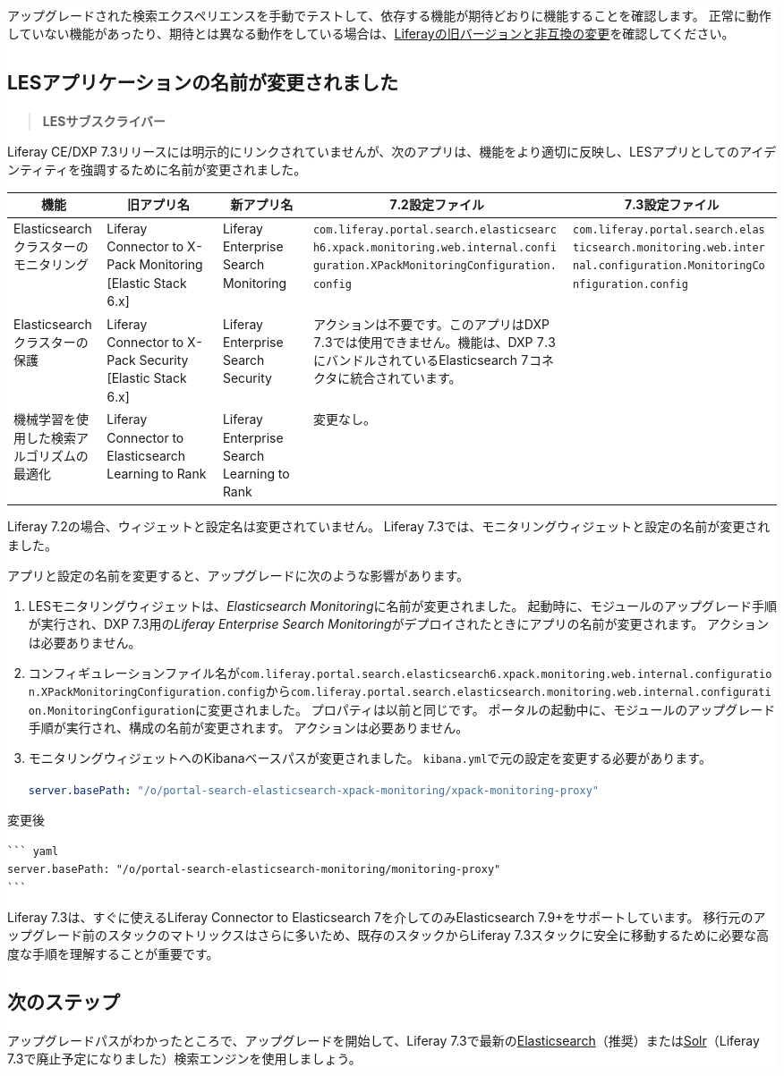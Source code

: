 アップグレードされた検索エクスペリエンスを手動でテストして、依存する機能が期待どおりに機能することを確認します。 正常に動作していない機能があったり、期待とは異なる動作をしている場合は、[Liferayの旧バージョンと非互換の変更](./../../../../liferay-internals/reference/7-3-breaking-changes.md)を確認してください。



## LESアプリケーションの名前が変更されました



> **LESサブスクライバー**

Liferay CE/DXP 7.3リリースには明示的にリンクされていませんが、次のアプリは、機能をより適切に反映し、LESアプリとしてのアイデンティティを強調するために名前が変更されました。

| 機能                        | 旧アプリ名                                                          | 新アプリ名                                      | 7.2設定ファイル                                                                                                                  | 7.3設定ファイル                                                                                                      |
| ------------------------- | -------------------------------------------------------------- | ------------------------------------------ | -------------------------------------------------------------------------------------------------------------------------- | -------------------------------------------------------------------------------------------------------------- |
| Elasticsearchクラスターのモニタリング | Liferay Connector to X-Pack Monitoring \[Elastic Stack 6.x\] | Liferay Enterprise Search Monitoring       | `com.liferay.portal.search.elasticsearch6.xpack.monitoring.web.internal.configuration.XPackMonitoringConfiguration.config` | `com.liferay.portal.search.elasticsearch.monitoring.web.internal.configuration.MonitoringConfiguration.config` |
| Elasticsearchクラスターの保護     | Liferay Connector to X-Pack Security \[Elastic Stack 6.x\]   | Liferay Enterprise Search Security         | アクションは不要です。このアプリはDXP 7.3では使用できません。機能は、DXP 7.3にバンドルされているElasticsearch 7コネクタに統合されています。                                       |                                                                                                                |
| 機械学習を使用した検索アルゴリズムの最適化     | Liferay Connector to Elasticsearch Learning to Rank            | Liferay Enterprise Search Learning to Rank | 変更なし。                                                                                                                      |                                                                                                                |


Liferay 7.2の場合、ウィジェットと設定名は変更されていません。 Liferay 7.3では、モニタリングウィジェットと設定の名前が変更されました。

アプリと設定の名前を変更すると、アップグレードに次のような影響があります。

1.  LESモニタリングウィジェットは、*Elasticsearch Monitoring*に名前が変更されました。 起動時に、モジュールのアップグレード手順が実行され、DXP 7.3用の*Liferay Enterprise Search Monitoring*がデプロイされたときにアプリの名前が変更されます。 アクションは必要ありません。

2.  コンフィギュレーションファイル名が`com.liferay.portal.search.elasticsearch6.xpack.monitoring.web.internal.configuration.XPackMonitoringConfiguration.config`から`com.liferay.portal.search.elasticsearch.monitoring.web.internal.configuration.MonitoringConfiguration`に変更されました。 プロパティは以前と同じです。 ポータルの起動中に、モジュールのアップグレード手順が実行され、構成の名前が変更されます。 アクションは必要ありません。

3.  モニタリングウィジェットへのKibanaベースパスが変更されました。 `kibana.yml`で元の設定を変更する必要があります。 
   
   

    ``` yaml
    server.basePath: "/o/portal-search-elasticsearch-xpack-monitoring/xpack-monitoring-proxy"
    ```


変更後 



    ``` yaml
    server.basePath: "/o/portal-search-elasticsearch-monitoring/monitoring-proxy"
    ```


Liferay 7.3は、すぐに使えるLiferay Connector to Elasticsearch 7を介してのみElasticsearch 7.9+をサポートしています。 移行元のアップグレード前のスタックのマトリックスはさらに多いため、既存のスタックからLiferay 7.3スタックに安全に移動するために必要な高度な手順を理解することが重要です。



## 次のステップ

アップグレードパスがわかったところで、アップグレードを開始して、Liferay 7.3で最新の[Elasticsearch](./upgrading-to-elasticsearch-7.md)（推奨）または[Solr](../../solr.html)（Liferay 7.3で廃止予定になりました）検索エンジンを使用しましょう。
